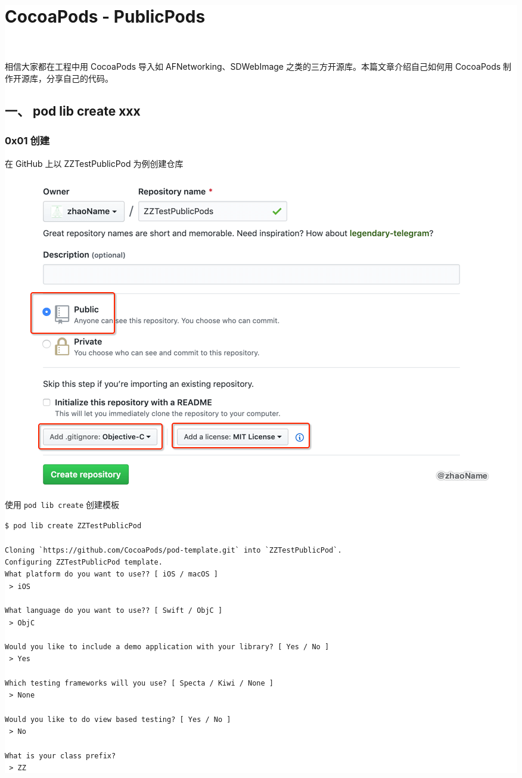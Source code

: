 # CocoaPods - PublicPods

<br>

相信大家都在工程中用 CocoaPods 导入如  AFNetworking、SDWebImage 之类的三方开源库。本篇文章介绍自己如何用 CocoaPods 制作开源库，分享自己的代码。

## 一、 pod lib create xxx

### 0x01 创建

在 GitHub 上以 ZZTestPublicPod 为例创建仓库

![](../Images/iOS/CocoaPods/PublicPods_Images01.png)

使用 `pod lib create` 创建模板

```
$ pod lib create ZZTestPublicPod

Cloning `https://github.com/CocoaPods/pod-template.git` into `ZZTestPublicPod`.
Configuring ZZTestPublicPod template.
What platform do you want to use?? [ iOS / macOS ]
 > iOS

What language do you want to use?? [ Swift / ObjC ]
 > ObjC

Would you like to include a demo application with your library? [ Yes / No ]
 > Yes

Which testing frameworks will you use? [ Specta / Kiwi / None ]
 > None

Would you like to do view based testing? [ Yes / No ]
 > No

What is your class prefix?
 > ZZ
```